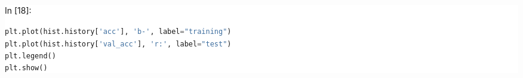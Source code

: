 In \[18\]:

```python
plt.plot(hist.history['acc'], 'b-', label="training")
plt.plot(hist.history['val_acc'], 'r:', label="test")
plt.legend()
plt.show()
```
